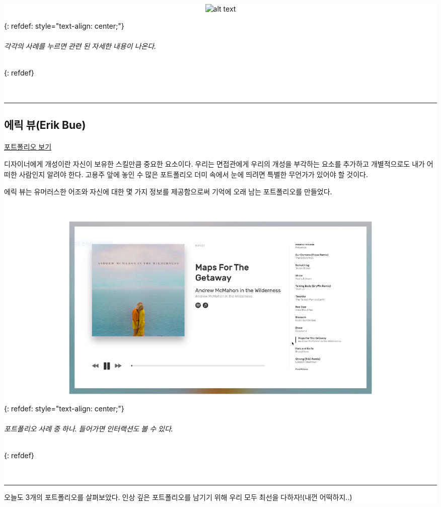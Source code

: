 <p align ="middle">	
 <img src="https://blogsimages.adobe.com/creativedialogue/files/2017/08/4-2.png" alt="alt text" width = "70%">
</p>

{: refdef: style="text-align: center;"}
###### _각각의 사례를 누르면 관련 된 자세한 내용이 나온다._
{: refdef}

<br>

- - -

## 에릭 뷰(Erik Bue)

[포트폴리오 보기](http://erikbue.com/)

디자이너에게 개성이란 자신이 보유한 스킬만큼 중요한 요소이다.
우리는 면접관에게 우리의 개성을 부각하는 요소를 추가하고 개별적으로도 내가 어떠한 사람인지 알려야 한다. 고용주 앞에 놓인 수 많은 포트폴리오 더미 속에서 눈에 띄려면 특별한 무언가가 있어야 할 것이다.

에릭 뷰는 유머러스한 어조와 자신에 대한 몇 가지 정보를 제공함으로써 기억에 오래 남는 포트폴리오를 만들었다.

<br>

<p align ="middle">	
 <img src="/images/erik_bue_image.PNG" alt="alt text" width = "70%">
</p>

{: refdef: style="text-align: center;"}
###### _포트폴리오 사례 중 하나. 들어가면 인터랙션도 볼 수 있다._
{: refdef}

<br>

- - -

오늘도 3개의 포트폴리오를 살펴보았다. 인상 깊은 포트폴리오를 남기기 위해 우리 모두 최선을 다하자!(내껀 어떡하지..)